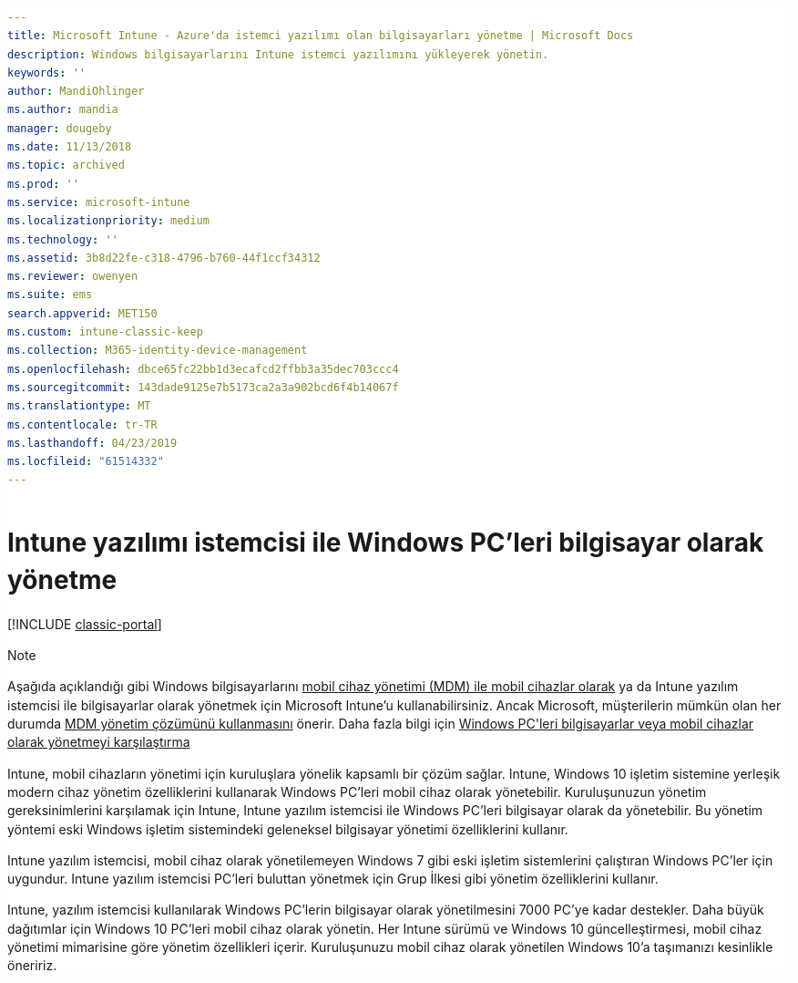 ```yaml
---
title: Microsoft Intune - Azure'da istemci yazılımı olan bilgisayarları yönetme | Microsoft Docs
description: Windows bilgisayarlarını Intune istemci yazılımını yükleyerek yönetin.
keywords: ''
author: MandiOhlinger
ms.author: mandia
manager: dougeby
ms.date: 11/13/2018
ms.topic: archived
ms.prod: ''
ms.service: microsoft-intune
ms.localizationpriority: medium
ms.technology: ''
ms.assetid: 3b8d22fe-c318-4796-b760-44f1ccf34312
ms.reviewer: owenyen
ms.suite: ems
search.appverid: MET150
ms.custom: intune-classic-keep
ms.collection: M365-identity-device-management
ms.openlocfilehash: dbce65fc22bb1d3ecafcd2ffbb3a35dec703ccc4
ms.sourcegitcommit: 143dade9125e7b5173ca2a3a902bcd6f4b14067f
ms.translationtype: MT
ms.contentlocale: tr-TR
ms.lasthandoff: 04/23/2019
ms.locfileid: "61514332"
---
```

# <a name="manage-windows-pcs-as-computers-via-intune-software-client"></a>Intune yazılımı istemcisi ile Windows PC’leri bilgisayar olarak yönetme

[!INCLUDE [classic-portal](includes/classic-portal.md)]

> [!NOTE]
> Aşağıda açıklandığı gibi Windows bilgisayarlarını [mobil cihaz yönetimi (MDM) ile mobil cihazlar olarak](windows-enroll.md) ya da Intune yazılım istemcisi ile bilgisayarlar olarak yönetmek için Microsoft Intune’u kullanabilirsiniz. Ancak Microsoft, müşterilerin mümkün olan her durumda [MDM yönetim çözümünü kullanmasını](windows-enroll.md) önerir. Daha fazla bilgi için [Windows PC'leri bilgisayarlar veya mobil cihazlar olarak yönetmeyi karşılaştırma](pc-management-comparison.md) 

Intune, mobil cihazların yönetimi için kuruluşlara yönelik kapsamlı bir çözüm sağlar. Intune, Windows 10 işletim sistemine yerleşik modern cihaz yönetim özelliklerini kullanarak Windows PC’leri mobil cihaz olarak yönetebilir. Kuruluşunuzun yönetim gereksinimlerini karşılamak için Intune, Intune yazılım istemcisi ile Windows PC’leri bilgisayar olarak da yönetebilir. Bu yönetim yöntemi eski Windows işletim sistemindeki geleneksel bilgisayar yönetimi özelliklerini kullanır.

Intune yazılım istemcisi, mobil cihaz olarak yönetilemeyen Windows 7 gibi eski işletim sistemlerini çalıştıran Windows PC’ler için uygundur. Intune yazılım istemcisi PC’leri buluttan yönetmek için Grup İlkesi gibi yönetim özelliklerini kullanır.

Intune, yazılım istemcisi kullanılarak Windows PC’lerin bilgisayar olarak yönetilmesini 7000 PC’ye kadar destekler. Daha büyük dağıtımlar için Windows 10 PC’leri mobil cihaz olarak yönetin. Her Intune sürümü ve Windows 10 güncelleştirmesi, mobil cihaz yönetimi mimarisine göre yönetim özellikleri içerir. Kuruluşunuzu mobil cihaz olarak yönetilen Windows 10’a taşımanızı kesinlikle öneririz.
